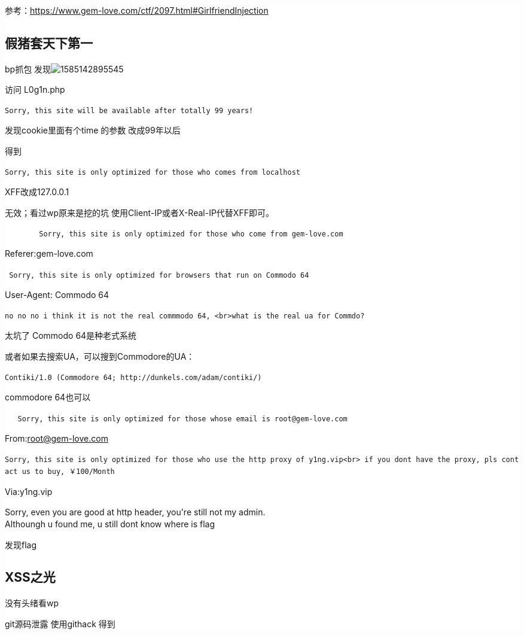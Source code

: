 参考：https://www.gem-love.com/ctf/2097.html#GirlfriendInjection

## 假猪套天下第一

bp抓包 发现![1585142895545](C:\Users\honor\AppData\Roaming\Typora\typora-user-images\1585142895545.png)

访问 L0g1n.php

```
Sorry, this site will be available after totally 99 years! 
```

发现cookie里面有个time 的参数 改成99年以后

得到

`Sorry, this site is only optimized for those who comes from localhost`

XFF改成127.0.0.1

无效；看过wp原来是挖的坑  使用Client-IP或者X-Real-IP代替XFF即可。 

`        Sorry, this site is only optimized for those who come from gem-love.com`      

Referer:gem-love.com  

` Sorry, this site is only optimized for browsers that run on Commodo 64` 

User-Agent: Commodo 64

`no no no i think it is not the real commmodo 64, <br>what is the real ua for Commdo?`

太坑了 Commodo 64是种老式系统

或者如果去搜索UA，可以搜到Commodore的UA：

```
Contiki/1.0 (Commodore 64; http://dunkels.com/adam/contiki/)
```

commodore 64也可以

`   Sorry, this site is only optimized for those whose email is root@gem-love.com`

From:root@gem-love.com

`Sorry, this site is only optimized for those who use the http proxy of y1ng.vip<br> if you dont have the proxy, pls contact us to buy, ￥100/Month`

Via:y1ng.vip

  Sorry, even you are good at http header, you're still not my admin.<br> Althoungh u found me, u still dont know where is flag 

发现flag

## XSS之光

没有头绪看wp

git源码泄露 使用githack 得到
